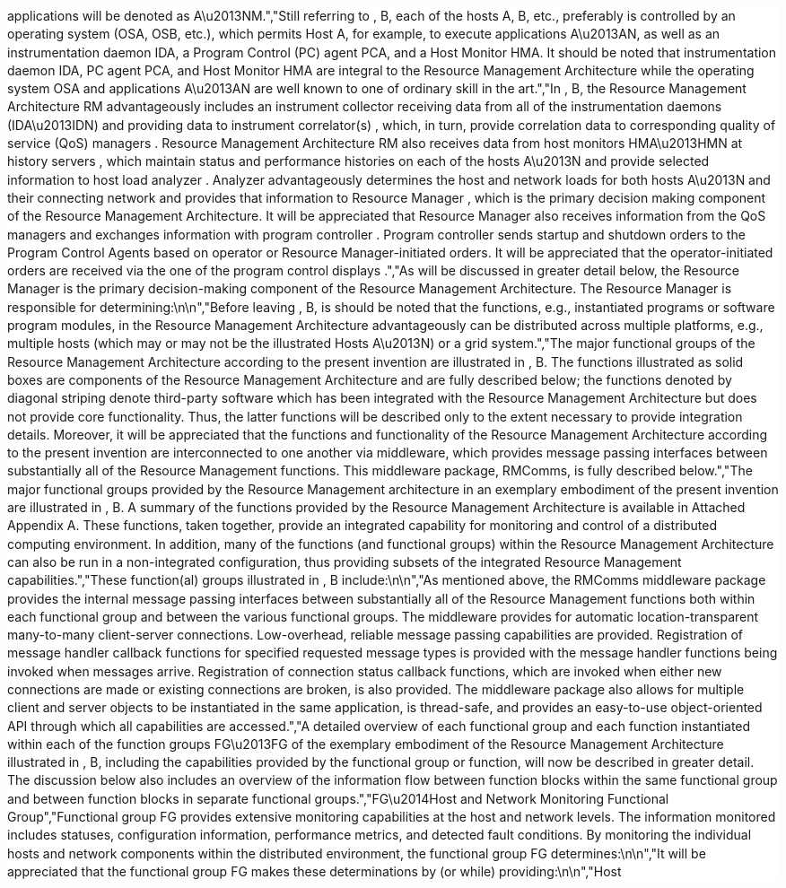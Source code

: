 applications will be denoted as A\u2013NM.","Still referring to , B, each of the hosts A, B, etc., preferably is controlled by an operating system (OSA, OSB, etc.), which permits Host A, for example, to execute applications A\u2013AN, as well as an instrumentation daemon IDA, a Program Control (PC) agent PCA, and a Host Monitor HMA. It should be noted that instrumentation daemon IDA, PC agent PCA, and Host Monitor HMA are integral to the Resource Management Architecture while the operating system OSA and applications A\u2013AN are well known to one of ordinary skill in the art.","In , B, the Resource Management Architecture RM advantageously includes an instrument collector  receiving data from all of the instrumentation daemons (IDA\u2013IDN) and providing data to instrument correlator(s) , which, in turn, provide correlation data to corresponding quality of service (QoS) managers . Resource Management Architecture RM also receives data from host monitors HMA\u2013HMN at history servers , which maintain status and performance histories on each of the hosts A\u2013N and provide selected information to host load analyzer . Analyzer  advantageously determines the host and network loads for both hosts A\u2013N and their connecting network  and provides that information to Resource Manager , which is the primary decision making component of the Resource Management Architecture. It will be appreciated that Resource Manager  also receives information from the QoS managers  and exchanges information with program controller . Program controller  sends startup and shutdown orders to the Program Control Agents based on operator or Resource Manager-initiated orders. It will be appreciated that the operator-initiated orders are received via the one of the program control displays .","As will be discussed in greater detail below, the Resource Manager  is the primary decision-making component of the Resource Management Architecture. The Resource Manager  is responsible for determining:\n\n","Before leaving , B, is should be noted that the functions, e.g., instantiated programs or software program modules, in the Resource Management Architecture advantageously can be distributed across multiple platforms, e.g., multiple hosts (which may or may not be the illustrated Hosts A\u2013N) or a grid system.","The major functional groups of the Resource Management Architecture according to the present invention are illustrated in , B. The functions illustrated as solid boxes are components of the Resource Management Architecture and are fully described below; the functions denoted by diagonal striping denote third-party software which has been integrated with the Resource Management Architecture but does not provide core functionality. Thus, the latter functions will be described only to the extent necessary to provide integration details. Moreover, it will be appreciated that the functions and functionality of the Resource Management Architecture according to the present invention are interconnected to one another via middleware, which provides message passing interfaces between substantially all of the Resource Management functions. This middleware package, RMComms, is fully described below.","The major functional groups provided by the Resource Management architecture in an exemplary embodiment of the present invention are illustrated in , B. A summary of the functions provided by the Resource Management Architecture is available in Attached Appendix A. These functions, taken together, provide an integrated capability for monitoring and control of a distributed computing environment. In addition, many of the functions (and functional groups) within the Resource Management Architecture can also be run in a non-integrated configuration, thus providing subsets of the integrated Resource Management capabilities.","These function(al) groups illustrated in , B include:\n\n","As mentioned above, the RMComms middleware package provides the internal message passing interfaces between substantially all of the Resource Management functions both within each functional group and between the various functional groups. The middleware provides for automatic location-transparent many-to-many client-server connections. Low-overhead, reliable message passing capabilities are provided. Registration of message handler callback functions for specified requested message types is provided with the message handler functions being invoked when messages arrive. Registration of connection status callback functions, which are invoked when either new connections are made or existing connections are broken, is also provided. The middleware package also allows for multiple client and server objects to be instantiated in the same application, is thread-safe, and provides an easy-to-use object-oriented API through which all capabilities are accessed.","A detailed overview of each functional group and each function instantiated within each of the function groups FG\u2013FG of the exemplary embodiment of the Resource Management Architecture illustrated in , B, including the capabilities provided by the functional group or function, will now be described in greater detail. The discussion below also includes an overview of the information flow between function blocks within the same functional group and between function blocks in separate functional groups.","FG\u2014Host and Network Monitoring Functional Group","Functional group FG provides extensive monitoring capabilities at the host and network levels. The information monitored includes statuses, configuration information, performance metrics, and detected fault conditions. By monitoring the individual hosts and network components within the distributed environment, the functional group FG determines:\n\n","It will be appreciated that the functional group FG makes these determinations by (or while) providing:\n\n","Host